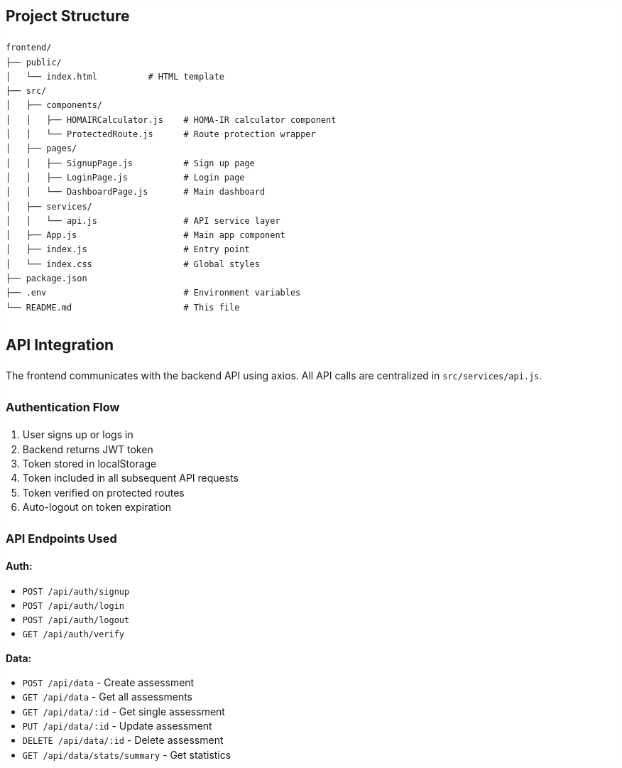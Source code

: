 ## Project Structure

```
frontend/
├── public/
│   └── index.html          # HTML template
├── src/
│   ├── components/
│   │   ├── HOMAIRCalculator.js    # HOMA-IR calculator component
│   │   └── ProtectedRoute.js      # Route protection wrapper
│   ├── pages/
│   │   ├── SignupPage.js          # Sign up page
│   │   ├── LoginPage.js           # Login page
│   │   └── DashboardPage.js       # Main dashboard
│   ├── services/
│   │   └── api.js                 # API service layer
│   ├── App.js                     # Main app component
│   ├── index.js                   # Entry point
│   └── index.css                  # Global styles
├── package.json
├── .env                           # Environment variables
└── README.md                      # This file
```

## API Integration

The frontend communicates with the backend API using axios. All API calls are centralized in `src/services/api.js`.

### Authentication Flow
1. User signs up or logs in
2. Backend returns JWT token
3. Token stored in localStorage
4. Token included in all subsequent API requests
5. Token verified on protected routes
6. Auto-logout on token expiration

### API Endpoints Used

**Auth:**
- `POST /api/auth/signup`
- `POST /api/auth/login`
- `POST /api/auth/logout`
- `GET /api/auth/verify`

**Data:**
- `POST /api/data` - Create assessment
- `GET /api/data` - Get all assessments
- `GET /api/data/:id` - Get single assessment
- `PUT /api/data/:id` - Update assessment
- `DELETE /api/data/:id` - Delete assessment
- `GET /api/data/stats/summary` - Get statistics
